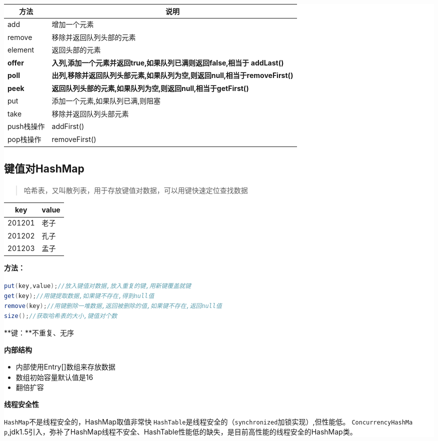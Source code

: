 | 方法       | 说明                                                         |
| ---------- | ------------------------------------------------------------ |
| add        | 增加一个元素                                                 |
| remove     | 移除并返回队列头部的元素                                     |
| element    | 返回头部的元素                                               |
| **offer**  | **入列,添加一个元素并返回true,如果队列已满则返回false,相当于 addLast()** |
| **poll**   | **出列,移除并返回队列头部元素,如果队列为空,则返回null,相当于removeFirst()** |
| **peek**   | **返回队列头部的元素,如果队列为空,则返回null,相当于getFirst()** |
| put        | 添加一个元素,如果队列已满,则阻塞                             |
| take       | 移除并返回队列头部元素                                       |
| push栈操作 | addFirst()                                                   |
| pop栈操作  | removeFirst()                                                |



## 键值对HashMap

> 哈希表，又叫散列表，用于存放键值对数据，可以用键快速定位查找数据

| key    | value |
| ------ | ----- |
| 201201 | 老子  |
| 201202 | 孔子  |
| 201203 | 孟子  |

**方法：**

```java
put(key,value);//放入键值对数据,放入重复的键,用新键覆盖就键
get(key);//用键提取数据,如果键不存在,得到null值
remove(key);//用键删除一堆数据,返回被删除的值,如果键不存在,返回null值
size();//获取哈希表的大小,键值对个数
```

**键：**不重复、无序

**内部结构**

- 内部使用Entry[]数组来存放数据
- 数组初始容量默认值是16
- 翻倍扩容

**线程安全性**

`HashMap`不是线程安全的，HashMap取值非常快
`HashTable`是线程安全的（`synchronized`加锁实现）,但性能低。
`ConcurrencyHashMap`,jdk1.5引入，弥补了HashMap线程不安全、HashTable性能低的缺失，是目前高性能的线程安全的HashMap类。 
